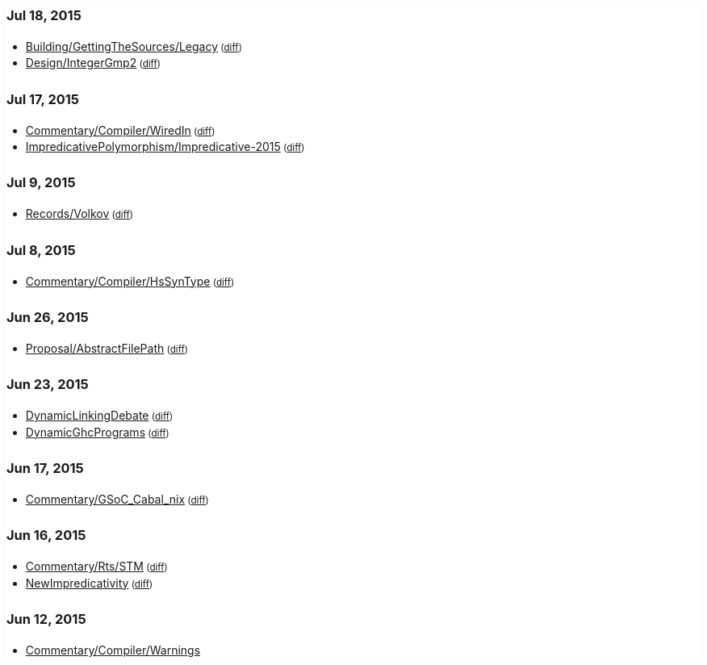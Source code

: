 ### Jul 18, 2015

- [Building/GettingTheSources/Legacy](/trac/ghc/wiki/Building/GettingTheSources/Legacy)<small> ([diff](/trac/ghc/wiki/Building/GettingTheSources/Legacy?action=diff&version=3))</small>
- [Design/IntegerGmp2](/trac/ghc/wiki/Design/IntegerGmp2)<small> ([diff](/trac/ghc/wiki/Design/IntegerGmp2?action=diff&version=8))</small>

### Jul 17, 2015

- [Commentary/Compiler/WiredIn](/trac/ghc/wiki/Commentary/Compiler/WiredIn)<small> ([diff](/trac/ghc/wiki/Commentary/Compiler/WiredIn?action=diff&version=15))</small>
- [ImpredicativePolymorphism/Impredicative-2015](/trac/ghc/wiki/ImpredicativePolymorphism/Impredicative-2015)<small> ([diff](/trac/ghc/wiki/ImpredicativePolymorphism/Impredicative-2015?action=diff&version=8))</small>

### Jul 9, 2015

- [Records/Volkov](/trac/ghc/wiki/Records/Volkov)<small> ([diff](/trac/ghc/wiki/Records/Volkov?action=diff&version=8))</small>

### Jul 8, 2015

- [Commentary/Compiler/HsSynType](/trac/ghc/wiki/Commentary/Compiler/HsSynType)<small> ([diff](/trac/ghc/wiki/Commentary/Compiler/HsSynType?action=diff&version=17))</small>

### Jun 26, 2015

- [Proposal/AbstractFilePath](/trac/ghc/wiki/Proposal/AbstractFilePath)<small> ([diff](/trac/ghc/wiki/Proposal/AbstractFilePath?action=diff&version=4))</small>

### Jun 23, 2015

- [DynamicLinkingDebate](/trac/ghc/wiki/DynamicLinkingDebate)<small> ([diff](/trac/ghc/wiki/DynamicLinkingDebate?action=diff&version=5))</small>
- [DynamicGhcPrograms](/trac/ghc/wiki/DynamicGhcPrograms)<small> ([diff](/trac/ghc/wiki/DynamicGhcPrograms?action=diff&version=10))</small>

### Jun 17, 2015

- [Commentary/GSoC_Cabal_nix](/trac/ghc/wiki/Commentary/GSoC_Cabal_nix)<small> ([diff](/trac/ghc/wiki/Commentary/GSoC_Cabal_nix?action=diff&version=2))</small>

### Jun 16, 2015

- [Commentary/Rts/STM](/trac/ghc/wiki/Commentary/Rts/STM)<small> ([diff](/trac/ghc/wiki/Commentary/Rts/STM?action=diff&version=4))</small>
- [NewImpredicativity](/trac/ghc/wiki/NewImpredicativity)<small> ([diff](/trac/ghc/wiki/NewImpredicativity?action=diff&version=2))</small>

### Jun 12, 2015

- [Commentary/Compiler/Warnings](/trac/ghc/wiki/Commentary/Compiler/Warnings)
